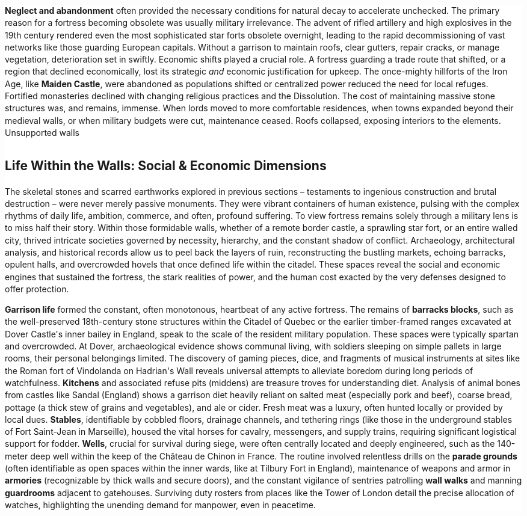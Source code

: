 **Neglect and abandonment** often provided the necessary conditions for natural decay to accelerate unchecked. The primary reason for a fortress becoming obsolete was usually military irrelevance. The advent of rifled artillery and high explosives in the 19th century rendered even the most sophisticated star forts obsolete overnight, leading to the rapid decommissioning of vast networks like those guarding European capitals. Without a garrison to maintain roofs, clear gutters, repair cracks, or manage vegetation, deterioration set in swiftly. Economic shifts played a crucial role. A fortress guarding a trade route that shifted, or a region that declined economically, lost its strategic *and* economic justification for upkeep. The once-mighty hillforts of the Iron Age, like **Maiden Castle**, were abandoned as populations shifted or centralized power reduced the need for local refuges. Fortified monasteries declined with changing religious practices and the Dissolution. The cost of maintaining massive stone structures was, and remains, immense. When lords moved to more comfortable residences, when towns expanded beyond their medieval walls, or when military budgets were cut, maintenance ceased. Roofs collapsed, exposing interiors to the elements. Unsupported walls

## Life Within the Walls: Social & Economic Dimensions

The skeletal stones and scarred earthworks explored in previous sections – testaments to ingenious construction and brutal destruction – were never merely passive monuments. They were vibrant containers of human existence, pulsing with the complex rhythms of daily life, ambition, commerce, and often, profound suffering. To view fortress remains solely through a military lens is to miss half their story. Within those formidable walls, whether of a remote border castle, a sprawling star fort, or an entire walled city, thrived intricate societies governed by necessity, hierarchy, and the constant shadow of conflict. Archaeology, architectural analysis, and historical records allow us to peel back the layers of ruin, reconstructing the bustling markets, echoing barracks, opulent halls, and overcrowded hovels that once defined life within the citadel. These spaces reveal the social and economic engines that sustained the fortress, the stark realities of power, and the human cost exacted by the very defenses designed to offer protection.

**Garrison life** formed the constant, often monotonous, heartbeat of any active fortress. The remains of **barracks blocks**, such as the well-preserved 18th-century stone structures within the Citadel of Quebec or the earlier timber-framed ranges excavated at Dover Castle's inner bailey in England, speak to the scale of the resident military population. These spaces were typically spartan and overcrowded. At Dover, archaeological evidence shows communal living, with soldiers sleeping on simple pallets in large rooms, their personal belongings limited. The discovery of gaming pieces, dice, and fragments of musical instruments at sites like the Roman fort of Vindolanda on Hadrian's Wall reveals universal attempts to alleviate boredom during long periods of watchfulness. **Kitchens** and associated refuse pits (middens) are treasure troves for understanding diet. Analysis of animal bones from castles like Sandal (England) shows a garrison diet heavily reliant on salted meat (especially pork and beef), coarse bread, pottage (a thick stew of grains and vegetables), and ale or cider. Fresh meat was a luxury, often hunted locally or provided by local dues. **Stables**, identifiable by cobbled floors, drainage channels, and tethering rings (like those in the underground stables of Fort Saint-Jean in Marseille), housed the vital horses for cavalry, messengers, and supply trains, requiring significant logistical support for fodder. **Wells**, crucial for survival during siege, were often centrally located and deeply engineered, such as the 140-meter deep well within the keep of the Château de Chinon in France. The routine involved relentless drills on the **parade grounds** (often identifiable as open spaces within the inner wards, like at Tilbury Fort in England), maintenance of weapons and armor in **armories** (recognizable by thick walls and secure doors), and the constant vigilance of sentries patrolling **wall walks** and manning **guardrooms** adjacent to gatehouses. Surviving duty rosters from places like the Tower of London detail the precise allocation of watches, highlighting the unending demand for manpower, even in peacetime.
